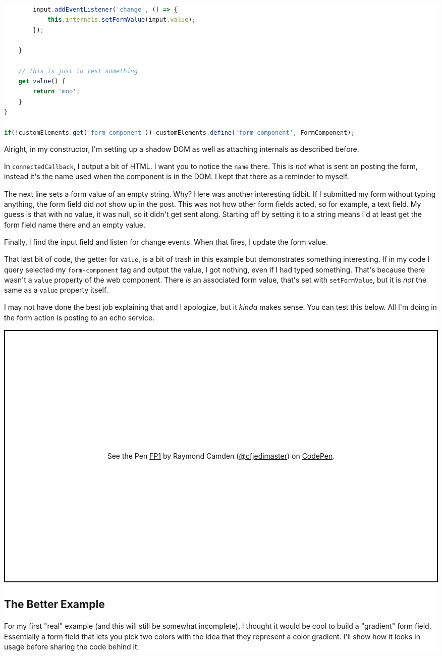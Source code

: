 ```js
		input.addEventListener('change', () => {
        	this.internals.setFormValue(input.value);
    	});

	}

	// This is just to test something	
	get value() {
		return 'moo';
	}
}

if(!customElements.get('form-component')) customElements.define('form-component', FormComponent);
```

Alright, in my constructor, I'm setting up a shadow DOM as well as attaching internals as described before. 

In `connectedCallback`, I output a bit of HTML. I want you to notice the `name` there. This is *not* what is sent on posting the form, instead it's the name used when the component is in the DOM. I kept that there as a reminder to myself. 

The next line sets a form value of an empty string. Why? Here was another interesting tidbit. If I submitted my form without typing anything, the form field did *not* show up in the post. This was not how other form fields acted, so for example, a text field. My guess is that with no value, it was null, so it didn't get sent along. Starting off by setting it to a string means I'd at least get the form field name there and an empty value.

Finally, I find the input field and listen for change events. When that fires, I update the form value.

That last bit of code, the getter for `value`, is a bit of trash in this example but demonstrates something interesting. If in my code I query selected my `form-component` tag and output the value, I got nothing, even if I had typed something. That's because there wasn't a `value` property of the web component. There *is* an associated form value, that's set with `setFormValue`, but it is *not* the same as a `value` property itself. 

I may not have done the best job explaining that and I apologize, but it *kinda* makes sense. You can test this below. All I'm doing in the form action is posting to an echo service.

<p class="codepen" data-height="500" data-default-tab="result" data-slug-hash="qBJgwbB" data-user="cfjedimaster" style="height: 500px; box-sizing: border-box; display: flex; align-items: center; justify-content: center; border: 2px solid; margin: 1em 0; padding: 1em;">
  <span>See the Pen <a href="https://codepen.io/cfjedimaster/pen/qBJgwbB">
  FP1</a> by Raymond Camden (<a href="https://codepen.io/cfjedimaster">@cfjedimaster</a>)
  on <a href="https://codepen.io">CodePen</a>.</span>
</p>
<script async src="https://cpwebassets.codepen.io/assets/embed/ei.js"></script>

## The Better Example

For my first "real" example (and this will still be somewhat incomplete), I thought it would be cool to build a "gradient" form field. Essentially a form field that lets you pick two colors with the idea that they represent a color gradient. I'll show how it looks in usage before sharing the code behind it:
